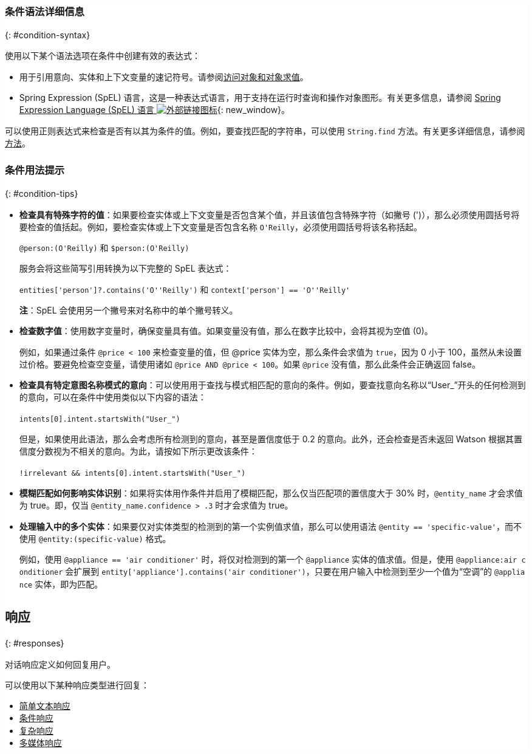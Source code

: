 ### 条件语法详细信息
{: #condition-syntax}

使用以下某个语法选项在条件中创建有效的表达式：

- 用于引用意向、实体和上下文变量的速记符号。请参阅[访问对象和对象求值](expression-language.html)。

- Spring Expression (SpEL) 语言，这是一种表达式语言，用于支持在运行时查询和操作对象图形。有关更多信息，请参阅 [Spring Expression Language (SpEL) 语言 ![外部链接图标](../../icons/launch-glyph.svg "外部链接图标")](http://docs.spring.io/spring/docs/current/spring-framework-reference/html/expressions.html){: new_window}。

可以使用正则表达式来检查是否有以其为条件的值。例如，要查找匹配的字符串，可以使用 `String.find` 方法。有关更多详细信息，请参阅[方法](dialog-methods.html)。

### 条件用法提示
{: #condition-tips}

- **检查具有特殊字符的值**：如果要检查实体或上下文变量是否包含某个值，并且该值包含特殊字符（如撇号 (')），那么必须使用圆括号将要检查的值括起。例如，要检查实体或上下文变量是否包含名称 `O'Reilly`，必须使用圆括号将该名称括起。

  `@person:(O'Reilly)` 和 `$person:(O'Reilly)`

  服务会将这些简写引用转换为以下完整的 SpEL 表达式：

  `entities['person']?.contains('O''Reilly')` 和 `context['person'] == 'O''Reilly'`

  **注**：SpEL 会使用另一个撇号来对名称中的单个撇号转义。

- **检查数字值**：使用数字变量时，确保变量具有值。如果变量没有值，那么在数字比较中，会将其视为空值 (0)。

  例如，如果通过条件 `@price < 100` 来检查变量的值，但 @price 实体为空，那么条件会求值为 `true`，因为 0 小于 100，虽然从未设置过价格。要避免检查空变量，请使用诸如 `@price AND @price < 100`。如果 `@price` 没有值，那么此条件会正确返回 false。

- **检查具有特定意图名称模式的意向**：可以使用用于查找与模式相匹配的意向的条件。例如，要查找意向名称以“User_”开头的任何检测到的意向，可以在条件中使用类似以下内容的语法：

  `intents[0].intent.startsWith("User_")`

  但是，如果使用此语法，那么会考虑所有检测到的意向，甚至是置信度低于 0.2 的意向。此外，还会检查是否未返回 Watson 根据其置信度分数视为不相关的意向。为此，请按如下所示更改该条件：

  `!irrelevant && intents[0].intent.startsWith("User_")`

- **模糊匹配如何影响实体识别**：如果将实体用作条件并启用了模糊匹配，那么仅当匹配项的置信度大于 30% 时，`@entity_name` 才会求值为 true。即，仅当 `@entity_name.confidence > .3` 时才会求值为 true。

- **处理输入中的多个实体**：如果要仅对实体类型的检测到的第一个实例值求值，那么可以使用语法 `@entity == 'specific-value'`，而不使用 `@entity:(specific-value)` 格式。

  例如，使用 `@appliance == 'air conditioner'` 时，将仅对检测到的第一个 `@appliance` 实体的值求值。但是，使用 `@appliance:air conditioner` 会扩展到 `entity['appliance'].contains('air conditioner')`，只要在用户输入中检测到至少一个值为“空调”的 `@appliance` 实体，即为匹配。

## 响应
{: #responses}

对话响应定义如何回复用户。

可以使用以下某种响应类型进行回复：

- [简单文本响应](#simple-text)
- [条件响应](#multiple)
- [复杂响应](#complex)
- [多媒体响应](#multimedia)
